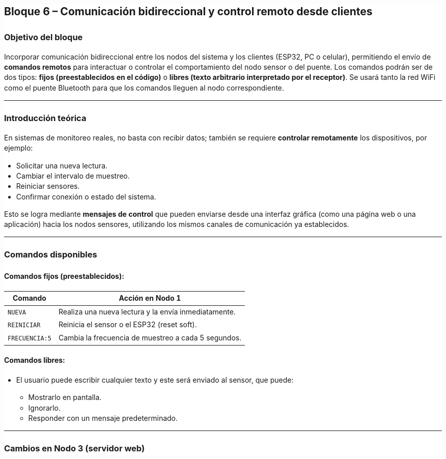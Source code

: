 
## Bloque 6 – Comunicación bidireccional y control remoto desde clientes

### Objetivo del bloque

Incorporar comunicación bidireccional entre los nodos del sistema y los clientes (ESP32, PC o celular), permitiendo el envío de **comandos remotos** para interactuar o controlar el comportamiento del nodo sensor o del puente. Los comandos podrán ser de dos tipos: **fijos (preestablecidos en el código)** o **libres (texto arbitrario interpretado por el receptor)**. Se usará tanto la red WiFi como el puente Bluetooth para que los comandos lleguen al nodo correspondiente.

---

### Introducción teórica

En sistemas de monitoreo reales, no basta con recibir datos; también se requiere **controlar remotamente** los dispositivos, por ejemplo:

* Solicitar una nueva lectura.
* Cambiar el intervalo de muestreo.
* Reiniciar sensores.
* Confirmar conexión o estado del sistema.

Esto se logra mediante **mensajes de control** que pueden enviarse desde una interfaz gráfica (como una página web o una aplicación) hacia los nodos sensores, utilizando los mismos canales de comunicación ya establecidos.

---

### Comandos disponibles

#### Comandos fijos (preestablecidos):

| Comando        | Acción en Nodo 1                                     |
| -------------- | ---------------------------------------------------- |
| `NUEVA`        | Realiza una nueva lectura y la envía inmediatamente. |
| `REINICIAR`    | Reinicia el sensor o el ESP32 (reset soft).          |
| `FRECUENCIA:5` | Cambia la frecuencia de muestreo a cada 5 segundos.  |

#### Comandos libres:

* El usuario puede escribir cualquier texto y este será enviado al sensor, que puede:

  * Mostrarlo en pantalla.
  * Ignorarlo.
  * Responder con un mensaje predeterminado.

---

### Cambios en Nodo 3 (servidor web)
